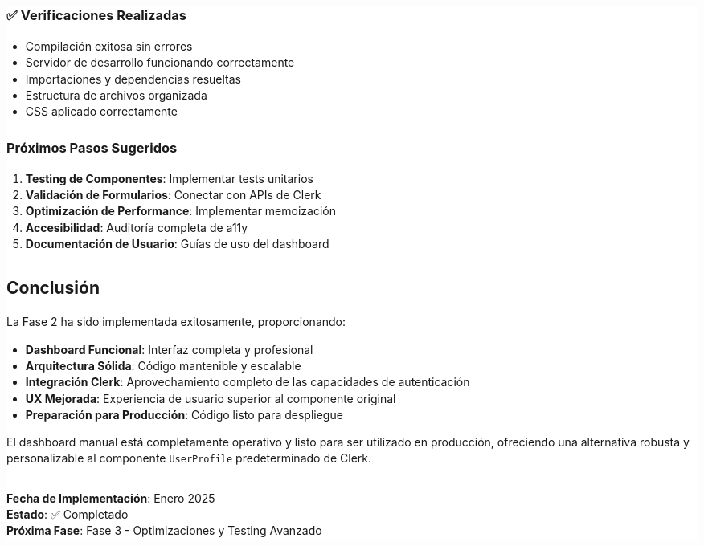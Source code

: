 ### ✅ Verificaciones Realizadas
- Compilación exitosa sin errores
- Servidor de desarrollo funcionando correctamente
- Importaciones y dependencias resueltas
- Estructura de archivos organizada
- CSS aplicado correctamente

### Próximos Pasos Sugeridos
1. **Testing de Componentes**: Implementar tests unitarios
2. **Validación de Formularios**: Conectar con APIs de Clerk
3. **Optimización de Performance**: Implementar memoización
4. **Accesibilidad**: Auditoría completa de a11y
5. **Documentación de Usuario**: Guías de uso del dashboard

## Conclusión

La Fase 2 ha sido implementada exitosamente, proporcionando:

- **Dashboard Funcional**: Interfaz completa y profesional
- **Arquitectura Sólida**: Código mantenible y escalable
- **Integración Clerk**: Aprovechamiento completo de las capacidades de autenticación
- **UX Mejorada**: Experiencia de usuario superior al componente original
- **Preparación para Producción**: Código listo para despliegue

El dashboard manual está completamente operativo y listo para ser utilizado en producción, ofreciendo una alternativa robusta y personalizable al componente `UserProfile` predeterminado de Clerk.

---

**Fecha de Implementación**: Enero 2025  
**Estado**: ✅ Completado  
**Próxima Fase**: Fase 3 - Optimizaciones y Testing Avanzado